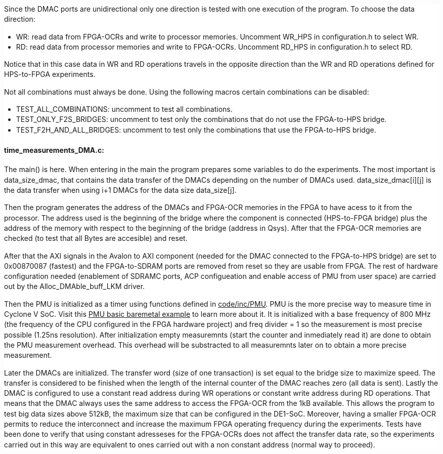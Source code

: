Since the DMAC ports are unidirectional only one direction is tested with one execution of the program. To choose the data direction:
* WR: read data from FPGA-OCRs and write to processor memories. Uncomment WR_HPS in configuration.h to select WR.
* RD: read data from processor memories and write to FPGA-OCRs. Uncomment RD_HPS in configuration.h to select RD.

Notice that in this case data in WR and RD operations travels in the opposite direction than the WR and RD operations defined for HPS-to-FPGA experiments.

Not all combinations must always be done. Using the following macros certain combinations can be disabled:
* TEST_ALL_COMBINATIONS: uncomment to test all combinations.
* TEST_ONLY_F2S_BRIDGES: uncomment to test only the combinations that do not use the FPGA-to-HPS bridge.
* TEST_F2H_AND_ALL_BRIDGES: uncomment to test only the combinations that use the FPGA-to-HPS bridge.

#### time_measurements_DMA.c:

The main() is here. When entering in the main the program prepares some variables to do the experiments. The most important is data_size_dmac, that contains the data transfer of the DMACs depending on the number of DMACs used. data_size_dmac[i][j] is the data transfer when using i+1 DMACs for the data size data_size[j].

Then the program generates the address of the DMACs and FPGA-OCR memories in the FPGA to have acess to it from the processor. The address used is the beginning of the bridge where the component is connected (HPS-to-FPGA bridge) plus the address of the memory with respect to the beginning of the bridge (address in Qsys). After that the FPGA-OCR memories are checked (to test that all Bytes are accesible) and reset.

After that the AXI signals in the Avalon to AXI component (needed for the DMAC connected to the FPGA-to-HPS bridge) are set to 0x00870087 (fastest) and the FPGA-to-SDRAM ports are removed from reset so they are usable from FPGA. The rest of hardware configuration needed (enablement of SDRAMC ports, ACP configueation and enable access of PMU from user space) are carried out by the Alloc_DMAble_buff_LKM driver.

Then the PMU is initialized as a timer using functions defined in [code/inc/PMU](https://github.com/UviDTE-FPSoC/CycloneVSoC-time-measurements/tree/master/code/inc/PMU). PMU is the more precise way to measure time in Cyclone V SoC. Visit this [PMU basic baremetal example](https://github.com/UviDTE-FPSoC/CycloneVSoC-examples/tree/master/Baremetal-applications/Second_counter_PMU) to learn more about it. It is initialized with a base frequency of 800 MHz (the frequency of the CPU configured in the FPGA hardware project) and freq divider = 1 so the measurement is most precise possible (1.25ns resolution). After initialization empty measuremnts (start the counter and inmediately read it) are done to obtain the PMU measurement overhead. This overhead will be substracted to all measuremnts later on to obtain a more precise measurement.

Later the DMACs are initialized. The transfer word (size of one transaction) is
set equal to the bridge size to maximize speed. The transfer is considered to be finished when the length of the internal counter of the DMAC reaches zero (all data is sent). Lastly the DMAC is configured to use a constant read address during WR operations or constant write address during RD operations. That means that the DMAC always uses the same address to access the FPGA-OCR from the 1kB available. This allows the program to test big data sizes above 512kB, the maximum size that can be configured in the DE1-SoC. Moreover, having a smaller FPGA-OCR permits to reduce the interconnect and increase the maximum FPGA operating frequency during the experiments. Tests have been done to verify that using constant adresseses for the FPGA-OCRs does not affect the transfer data rate, so the experiments carried out in this way are equivalent to ones carried out with a non constant address (normal way to proceed).
